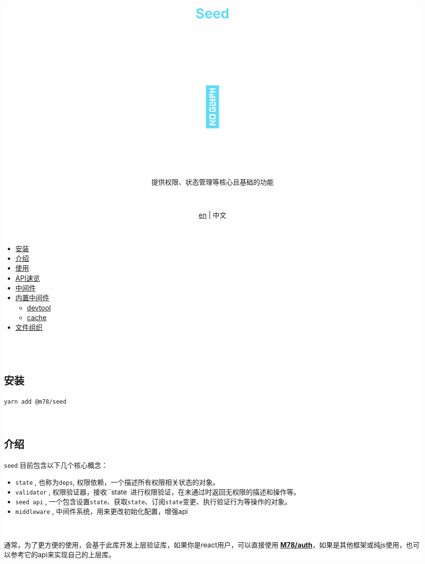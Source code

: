 <h1 align="center" style="color: #61dafb;">Seed</h1>
<h1 align="center" style="font-size: 80px;color:#61dafb">🌱</h1>

<br>

<p align="center">提供权限、状态管理等核心且基础的功能</p>

<br>

<p align="center">
    <a href="./readme.md">en</a> | 
    <span>中文</span>
</p>
<br>



- [安装](#安装)
- [介绍](#介绍)
- [使用](#使用)
- [API速览](#api速览)
- [中间件](#中间件)
- [内置中间件](#内置中间件)
  - [devtool](#devtool)
  - [cache](#cache)
- [文件组织](#文件组织)



<br>

<br>

## 安装

```shell
yarn add @m78/seed
```



<br>



## 介绍

`seed` 目前包含以下几个核心概念：

- `state` , 也称为`deps`, 权限依赖，一个描述所有权限相关状态的对象。
- `validator` , 权限验证器，接收``state` `进行权限验证，在未通过时返回无权限的描述和操作等。
- `seed api` , 一个包含设置`state`、获取`state`、订阅`state`变更、执行验证行为等操作的对象。
- `middleware` , 中间件系统，用来更改初始化配置，增强api



<br>



通常，为了更方便的使用，会基于此库开发上层验证库，如果你是react用户，可以直接使用 [**M78/auth**](<http://llixianjie.gitee.io/m78/docs/utils/auth>)，如果是其他框架或纯js使用，也可以参考它的api来实现自己的上层库。
